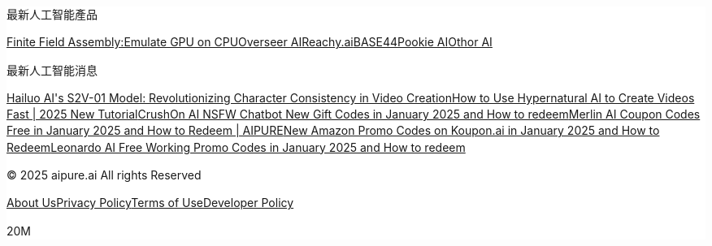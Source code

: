 最新人工智能產品

[Finite Field Assembly:Emulate GPU on CPU](/products/finite-field-assembly-emulate-gpu-on-cpu "Finite Field Assembly:Emulate GPU on CPU")[Overseer AI](/products/overseer-ai "Overseer AI")[Reachy.ai](/products/reachy-ai "Reachy.ai")[BASE44](/products/base44 "BASE44")[Pookie AI](/products/pookie-ai "Pookie AI")[Othor AI](/products/othor-ai "Othor AI")

最新人工智能消息

[Hailuo AI's S2V-01 Model: Revolutionizing Character Consistency in Video Creation](/articles/hailuo-ai-s2v-01-model-revolutionizing-character-consistency-in-video-creation)[How to Use Hypernatural AI to Create Videos Fast | 2025 New Tutorial](/articles/how-to-use-hypernatural-ai-to-create-videos-fast-2025-new-tutorial)[CrushOn AI NSFW Chatbot New Gift Codes in January 2025 and How to redeem](/articles/crushon-ai-nsfw-chatbot-new-gift-codes-today-and-how-to-redeem)[Merlin AI Coupon Codes Free in January 2025 and How to Redeem | AIPURE](/articles/merlin-ai-coupon-codes-free-today-and-how-to-redeem)[New Amazon Promo Codes on Koupon.ai in January 2025 and How to Redeem](/articles/new-amazon-promo-codes-on-koupon-ai-today-and-how-to-redeem)[Leonardo AI Free Working Promo Codes in January 2025 and How to redeem](/articles/leonardo-ai-free-working-promo-codes-today-and-how-to-redeem)

© 2025 aipure.ai All rights Reserved

[About Us](/about)[Privacy Policy](/privacy-policy)[Terms of Use](/terms-of-use)[Developer Policy](/developer-policy)

20M
